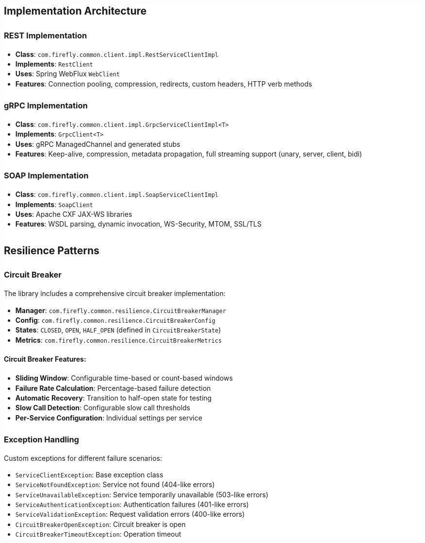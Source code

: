 ## Implementation Architecture

### REST Implementation
- **Class**: `com.firefly.common.client.impl.RestServiceClientImpl`
- **Implements**: `RestClient`
- **Uses**: Spring WebFlux `WebClient`
- **Features**: Connection pooling, compression, redirects, custom headers, HTTP verb methods

### gRPC Implementation
- **Class**: `com.firefly.common.client.impl.GrpcServiceClientImpl<T>`
- **Implements**: `GrpcClient<T>`
- **Uses**: gRPC ManagedChannel and generated stubs
- **Features**: Keep-alive, compression, metadata propagation, full streaming support (unary, server, client, bidi)

### SOAP Implementation
- **Class**: `com.firefly.common.client.impl.SoapServiceClientImpl`
- **Implements**: `SoapClient`
- **Uses**: Apache CXF JAX-WS libraries
- **Features**: WSDL parsing, dynamic invocation, WS-Security, MTOM, SSL/TLS

## Resilience Patterns

### Circuit Breaker

The library includes a comprehensive circuit breaker implementation:

- **Manager**: `com.firefly.common.resilience.CircuitBreakerManager`
- **Config**: `com.firefly.common.resilience.CircuitBreakerConfig`
- **States**: `CLOSED`, `OPEN`, `HALF_OPEN` (defined in `CircuitBreakerState`)
- **Metrics**: `com.firefly.common.resilience.CircuitBreakerMetrics`

#### Circuit Breaker Features:
- **Sliding Window**: Configurable time-based or count-based windows
- **Failure Rate Calculation**: Percentage-based failure detection
- **Automatic Recovery**: Transition to half-open state for testing
- **Slow Call Detection**: Configurable slow call thresholds
- **Per-Service Configuration**: Individual settings per service

### Exception Handling

Custom exceptions for different failure scenarios:

- `ServiceClientException`: Base exception class
- `ServiceNotFoundException`: Service not found (404-like errors)
- `ServiceUnavailableException`: Service temporarily unavailable (503-like errors)
- `ServiceAuthenticationException`: Authentication failures (401-like errors)
- `ServiceValidationException`: Request validation errors (400-like errors)
- `CircuitBreakerOpenException`: Circuit breaker is open
- `CircuitBreakerTimeoutException`: Operation timeout
